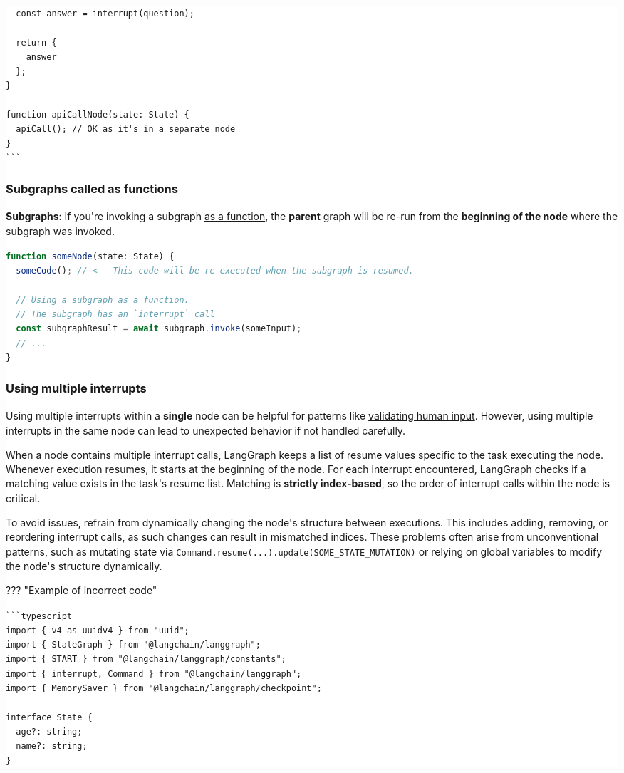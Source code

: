       const answer = interrupt(question);
        
      return {
        answer
      };
    }

    function apiCallNode(state: State) {
      apiCall(); // OK as it's in a separate node
    }
    ```

### Subgraphs called as functions

**Subgraphs**: If you're invoking a subgraph [as a function](low_level.md#as-a-function), the **parent** graph will be re-run from the **beginning of the node** where the subgraph was invoked.

```typescript
function someNode(state: State) {
  someCode(); // <-- This code will be re-executed when the subgraph is resumed.

  // Using a subgraph as a function.
  // The subgraph has an `interrupt` call
  const subgraphResult = await subgraph.invoke(someInput);
  // ...
}
```

### Using multiple interrupts

Using multiple interrupts within a **single** node can be helpful for patterns like [validating human input](#validating-human-input). However, using multiple interrupts in the same node can lead to unexpected behavior if not handled carefully.

When a node contains multiple interrupt calls, LangGraph keeps a list of resume values specific to the task executing the node. Whenever execution resumes, it starts at the beginning of the node. For each interrupt encountered, LangGraph checks if a matching value exists in the task's resume list. Matching is **strictly index-based**, so the order of interrupt calls within the node is critical.

To avoid issues, refrain from dynamically changing the node's structure between executions. This includes adding, removing, or reordering interrupt calls, as such changes can result in mismatched indices. These problems often arise from unconventional patterns, such as mutating state via `Command.resume(...).update(SOME_STATE_MUTATION)` or relying on global variables to modify the node's structure dynamically.

??? "Example of incorrect code"

    ```typescript
    import { v4 as uuidv4 } from "uuid";
    import { StateGraph } from "@langchain/langgraph";
    import { START } from "@langchain/langgraph/constants";
    import { interrupt, Command } from "@langchain/langgraph";
    import { MemorySaver } from "@langchain/langgraph/checkpoint";

    interface State {
      age?: string;
      name?: string;
    }
